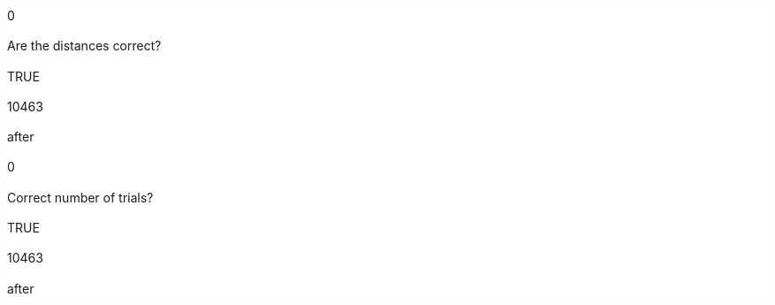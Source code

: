 0

</td>

<td style="text-align:left;">

Are the distances correct?

</td>

<td style="text-align:left;">

TRUE

</td>

</tr>

<tr>

<td style="text-align:right;">

10463

</td>

<td style="text-align:left;">

after

</td>

<td style="text-align:right;">

0

</td>

<td style="text-align:left;">

Correct number of trials?

</td>

<td style="text-align:left;">

TRUE

</td>

</tr>

<tr>

<td style="text-align:right;">

10463

</td>

<td style="text-align:left;">

after

</td>
